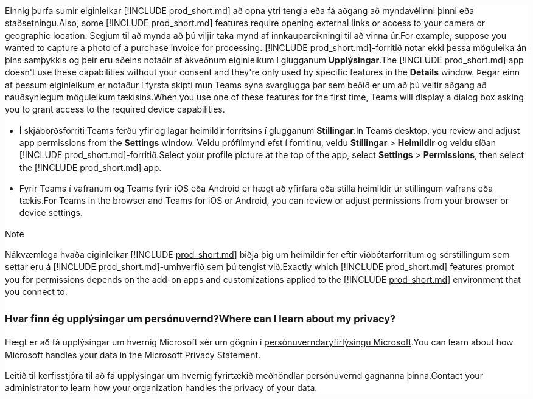 <span data-ttu-id="0fe2a-197">Einnig þurfa sumir eiginleikar [!INCLUDE [prod_short.md](includes/prod_short.md)] að opna ytri tengla eða fá aðgang að myndavélinni þinni eða staðsetningu.</span><span class="sxs-lookup"><span data-stu-id="0fe2a-197">Also, some [!INCLUDE [prod_short.md](includes/prod_short.md)] features require opening external links or access to your camera or geographic location.</span></span> <span data-ttu-id="0fe2a-198">Segjum til að mynda að þú viljir taka mynd af innkaupareikningi til að vinna úr.</span><span class="sxs-lookup"><span data-stu-id="0fe2a-198">For example, suppose you wanted to capture a photo of a purchase invoice for processing.</span></span> <span data-ttu-id="0fe2a-199">[!INCLUDE [prod_short.md](includes/prod_short.md)]-forritið notar ekki þessa möguleika án þíns samþykkis og þeir eru aðeins notaðir af ákveðnum eiginleikum í glugganum **Upplýsingar**.</span><span class="sxs-lookup"><span data-stu-id="0fe2a-199">The [!INCLUDE [prod_short.md](includes/prod_short.md)] app doesn't use these capabilities without your consent and they're only used by specific features in the **Details** window.</span></span> <span data-ttu-id="0fe2a-200">Þegar einn af þessum eiginleikum er notaður í fyrsta skipti mun Teams sýna svarglugga þar sem beðið er um að þú veitir aðgang að nauðsynlegum möguleikum tækisins.</span><span class="sxs-lookup"><span data-stu-id="0fe2a-200">When you use one of these features for the first time, Teams will display a dialog box asking you to grant access to the required device capabilities.</span></span>

- <span data-ttu-id="0fe2a-201">Í skjáborðsforriti Teams ferðu yfir og lagar heimildir forritsins í glugganum **Stillingar**.</span><span class="sxs-lookup"><span data-stu-id="0fe2a-201">In Teams desktop, you review and adjust app permissions from the **Settings** window.</span></span> <span data-ttu-id="0fe2a-202">Veldu prófílmynd efst í forritinu, veldu **Stillingar** > **Heimildir** og veldu síðan [!INCLUDE [prod_short.md](includes/prod_short.md)]-forritið.</span><span class="sxs-lookup"><span data-stu-id="0fe2a-202">Select your profile picture at the top of the app, select **Settings** > **Permissions**, then select the [!INCLUDE [prod_short.md](includes/prod_short.md)] app.</span></span>

- <span data-ttu-id="0fe2a-203">Fyrir Teams í vafranum og Teams fyrir iOS eða Android er hægt að yfirfara eða stilla heimildir úr stillingum vafrans eða tækis.</span><span class="sxs-lookup"><span data-stu-id="0fe2a-203">For Teams in the browser and Teams for iOS or Android, you can review or adjust permissions from your browser or device settings.</span></span>

> [!NOTE]
> <span data-ttu-id="0fe2a-204">Nákvæmlega hvaða eiginleikar [!INCLUDE [prod_short.md](includes/prod_short.md)] biðja þig um heimildir fer eftir viðbótarforritum og sérstillingum sem settar eru á [!INCLUDE [prod_short.md](includes/prod_short.md)]-umhverfið sem þú tengist við.</span><span class="sxs-lookup"><span data-stu-id="0fe2a-204">Exactly which [!INCLUDE [prod_short.md](includes/prod_short.md)] features prompt you for permissions depends on the add-on apps and customizations applied to the [!INCLUDE [prod_short.md](includes/prod_short.md)] environment that you connect to.</span></span>

### <a name="where-can-i-learn-about-my-privacy"></a><span data-ttu-id="0fe2a-205">Hvar finn ég upplýsingar um persónuvernd?</span><span class="sxs-lookup"><span data-stu-id="0fe2a-205">Where can I learn about my privacy?</span></span> 

<span data-ttu-id="0fe2a-206">Hægt er að fá upplýsingar um hvernig Microsoft sér um gögnin í [persónuverndaryfirlýsingu Microsoft](https://go.microsoft.com/fwlink/?linkid=2030602).</span><span class="sxs-lookup"><span data-stu-id="0fe2a-206">You can learn about how Microsoft handles your data in the [Microsoft Privacy Statement](https://go.microsoft.com/fwlink/?linkid=2030602).</span></span> 

<span data-ttu-id="0fe2a-207">Leitið til kerfisstjóra til að fá upplýsingar um hvernig fyrirtækið meðhöndlar persónuvernd gagnanna þinna.</span><span class="sxs-lookup"><span data-stu-id="0fe2a-207">Contact your administrator to learn how your organization handles the privacy of your data.</span></span>
